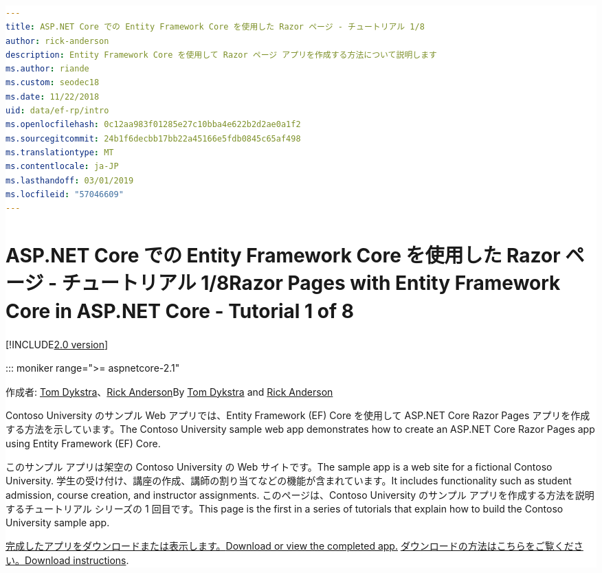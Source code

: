 ```yaml
---
title: ASP.NET Core での Entity Framework Core を使用した Razor ページ - チュートリアル 1/8
author: rick-anderson
description: Entity Framework Core を使用して Razor ページ アプリを作成する方法について説明します
ms.author: riande
ms.custom: seodec18
ms.date: 11/22/2018
uid: data/ef-rp/intro
ms.openlocfilehash: 0c12aa983f01285e27c10bba4e622b2d2ae0a1f2
ms.sourcegitcommit: 24b1f6decbb17bb22a45166e5fdb0845c65af498
ms.translationtype: MT
ms.contentlocale: ja-JP
ms.lasthandoff: 03/01/2019
ms.locfileid: "57046609"
---
```

# <a name="razor-pages-with-entity-framework-core-in-aspnet-core---tutorial-1-of-8"></a><span data-ttu-id="039a1-103">ASP.NET Core での Entity Framework Core を使用した Razor ページ - チュートリアル 1/8</span><span class="sxs-lookup"><span data-stu-id="039a1-103">Razor Pages with Entity Framework Core in ASP.NET Core - Tutorial 1 of 8</span></span>

[!INCLUDE[2.0 version](~/includes/RP-EF/20-pdf.md)]

::: moniker range=">= aspnetcore-2.1"

<span data-ttu-id="039a1-104">作成者: [Tom Dykstra](https://github.com/tdykstra)、[Rick Anderson](https://twitter.com/RickAndMSFT)</span><span class="sxs-lookup"><span data-stu-id="039a1-104">By [Tom Dykstra](https://github.com/tdykstra) and [Rick Anderson](https://twitter.com/RickAndMSFT)</span></span>

<span data-ttu-id="039a1-105">Contoso University のサンプル Web アプリでは、Entity Framework (EF) Core を使用して ASP.NET Core Razor Pages アプリを作成する方法を示しています。</span><span class="sxs-lookup"><span data-stu-id="039a1-105">The Contoso University sample web app demonstrates how to create an ASP.NET Core Razor Pages app using Entity Framework (EF) Core.</span></span>

<span data-ttu-id="039a1-106">このサンプル アプリは架空の Contoso University の Web サイトです。</span><span class="sxs-lookup"><span data-stu-id="039a1-106">The sample app is a web site for a fictional Contoso University.</span></span> <span data-ttu-id="039a1-107">学生の受け付け、講座の作成、講師の割り当てなどの機能が含まれています。</span><span class="sxs-lookup"><span data-stu-id="039a1-107">It includes functionality such as student admission, course creation, and instructor assignments.</span></span> <span data-ttu-id="039a1-108">このページは、Contoso University のサンプル アプリを作成する方法を説明するチュートリアル シリーズの 1 回目です。</span><span class="sxs-lookup"><span data-stu-id="039a1-108">This page is the first in a series of tutorials that explain how to build the Contoso University sample app.</span></span>

[<span data-ttu-id="039a1-109">完成したアプリをダウンロードまたは表示します。</span><span class="sxs-lookup"><span data-stu-id="039a1-109">Download or view the completed app.</span></span>](https://github.com/aspnet/Docs/tree/master/aspnetcore/data/ef-rp/intro/samples) <span data-ttu-id="039a1-110">[ダウンロードの方法はこちらをご覧ください。](xref:index#how-to-download-a-sample)</span><span class="sxs-lookup"><span data-stu-id="039a1-110">[Download instructions](xref:index#how-to-download-a-sample).</span></span>
